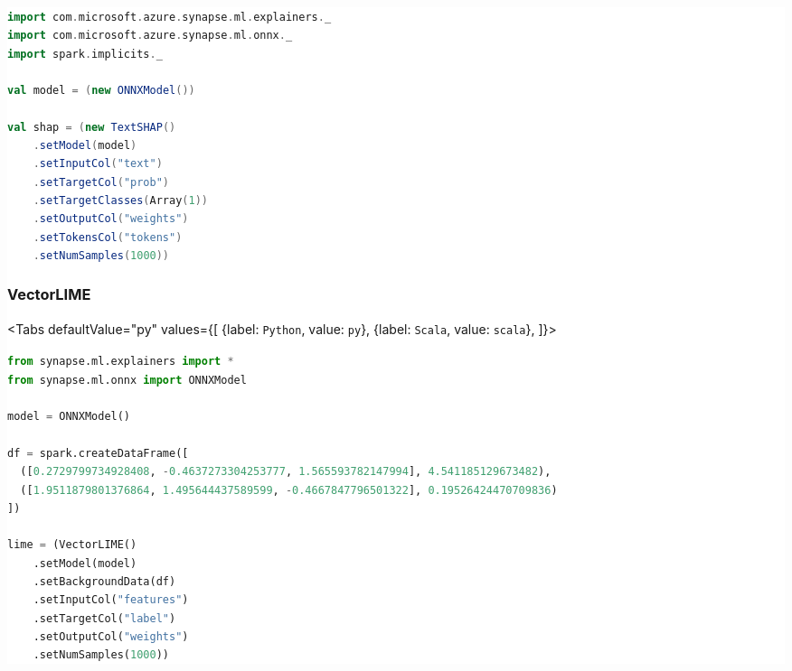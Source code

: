 </TabItem>
<TabItem value="scala">

```scala
import com.microsoft.azure.synapse.ml.explainers._
import com.microsoft.azure.synapse.ml.onnx._
import spark.implicits._

val model = (new ONNXModel())

val shap = (new TextSHAP()
    .setModel(model)
    .setInputCol("text")
    .setTargetCol("prob")
    .setTargetClasses(Array(1))
    .setOutputCol("weights")
    .setTokensCol("tokens")
    .setNumSamples(1000))
```

</TabItem>
</Tabs>

<DocTable className="TextSHAP"
py="synapse.ml.explainers.html#module-synapse.ml.explainers.TextSHAP"
scala="com/microsoft/azure/synapse/ml/explainers/TextSHAP.html"
csharp="classSynapse_1_1ML_1_1Explainers_1_1TextSHAP.html"
sourceLink="https://github.com/microsoft/SynapseML/blob/master/core/src/main/scala/com/microsoft/azure/synapse/ml/explainers/TextSHAP.scala" />


### VectorLIME

<Tabs
defaultValue="py"
values={[
{label: `Python`, value: `py`},
{label: `Scala`, value: `scala`},
]}>
<TabItem value="py">






```python
from synapse.ml.explainers import *
from synapse.ml.onnx import ONNXModel

model = ONNXModel()

df = spark.createDataFrame([
  ([0.2729799734928408, -0.4637273304253777, 1.565593782147994], 4.541185129673482),
  ([1.9511879801376864, 1.495644437589599, -0.4667847796501322], 0.19526424470709836)
])

lime = (VectorLIME()
    .setModel(model)
    .setBackgroundData(df)
    .setInputCol("features")
    .setTargetCol("label")
    .setOutputCol("weights")
    .setNumSamples(1000))
```
